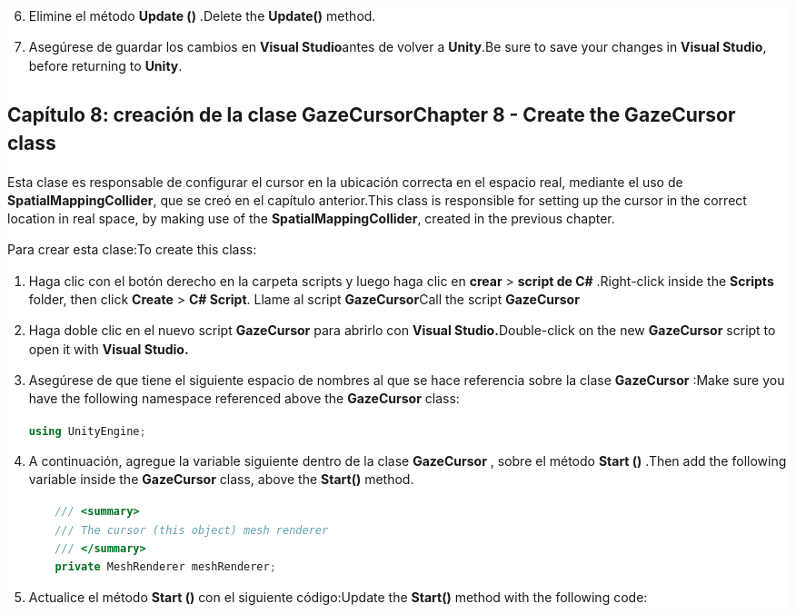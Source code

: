 6.  <span data-ttu-id="7b246-331">Elimine el método **Update ()** .</span><span class="sxs-lookup"><span data-stu-id="7b246-331">Delete the **Update()** method.</span></span>

7.  <span data-ttu-id="7b246-332">Asegúrese de guardar los cambios en **Visual Studio**antes de volver a **Unity**.</span><span class="sxs-lookup"><span data-stu-id="7b246-332">Be sure to save your changes in **Visual Studio**, before returning to **Unity**.</span></span>


## <a name="chapter-8---create-the-gazecursor-class"></a><span data-ttu-id="7b246-333">Capítulo 8: creación de la clase GazeCursor</span><span class="sxs-lookup"><span data-stu-id="7b246-333">Chapter 8 - Create the GazeCursor class</span></span>

<span data-ttu-id="7b246-334">Esta clase es responsable de configurar el cursor en la ubicación correcta en el espacio real, mediante el uso de **SpatialMappingCollider**, que se creó en el capítulo anterior.</span><span class="sxs-lookup"><span data-stu-id="7b246-334">This class is responsible for setting up the cursor in the correct location in real space, by making use of the **SpatialMappingCollider**, created in the previous chapter.</span></span>

<span data-ttu-id="7b246-335">Para crear esta clase:</span><span class="sxs-lookup"><span data-stu-id="7b246-335">To create this class:</span></span>

1.  <span data-ttu-id="7b246-336">Haga clic con el botón derecho en la carpeta scripts y luego haga clic en **crear** > **script de C\#** .</span><span class="sxs-lookup"><span data-stu-id="7b246-336">Right-click inside the **Scripts** folder, then click **Create** > **C\# Script**.</span></span> <span data-ttu-id="7b246-337">Llame al script **GazeCursor**</span><span class="sxs-lookup"><span data-stu-id="7b246-337">Call the script **GazeCursor**</span></span>

2.  <span data-ttu-id="7b246-338">Haga doble clic en el nuevo script **GazeCursor** para abrirlo con **Visual Studio.**</span><span class="sxs-lookup"><span data-stu-id="7b246-338">Double-click on the new **GazeCursor** script to open it with **Visual Studio.**</span></span>

3.  <span data-ttu-id="7b246-339">Asegúrese de que tiene el siguiente espacio de nombres al que se hace referencia sobre la clase **GazeCursor** :</span><span class="sxs-lookup"><span data-stu-id="7b246-339">Make sure you have the following namespace referenced above the **GazeCursor** class:</span></span>

    ```csharp
    using UnityEngine;
    ```

4.  <span data-ttu-id="7b246-340">A continuación, agregue la variable siguiente dentro de la clase **GazeCursor** , sobre el método **Start ()** .</span><span class="sxs-lookup"><span data-stu-id="7b246-340">Then add the following variable inside the **GazeCursor** class, above the **Start()** method.</span></span> 

    ```csharp
        /// <summary>
        /// The cursor (this object) mesh renderer
        /// </summary>
        private MeshRenderer meshRenderer;
    ```

5.  <span data-ttu-id="7b246-341">Actualice el método **Start ()** con el siguiente código:</span><span class="sxs-lookup"><span data-stu-id="7b246-341">Update the **Start()** method with the following code:</span></span>
